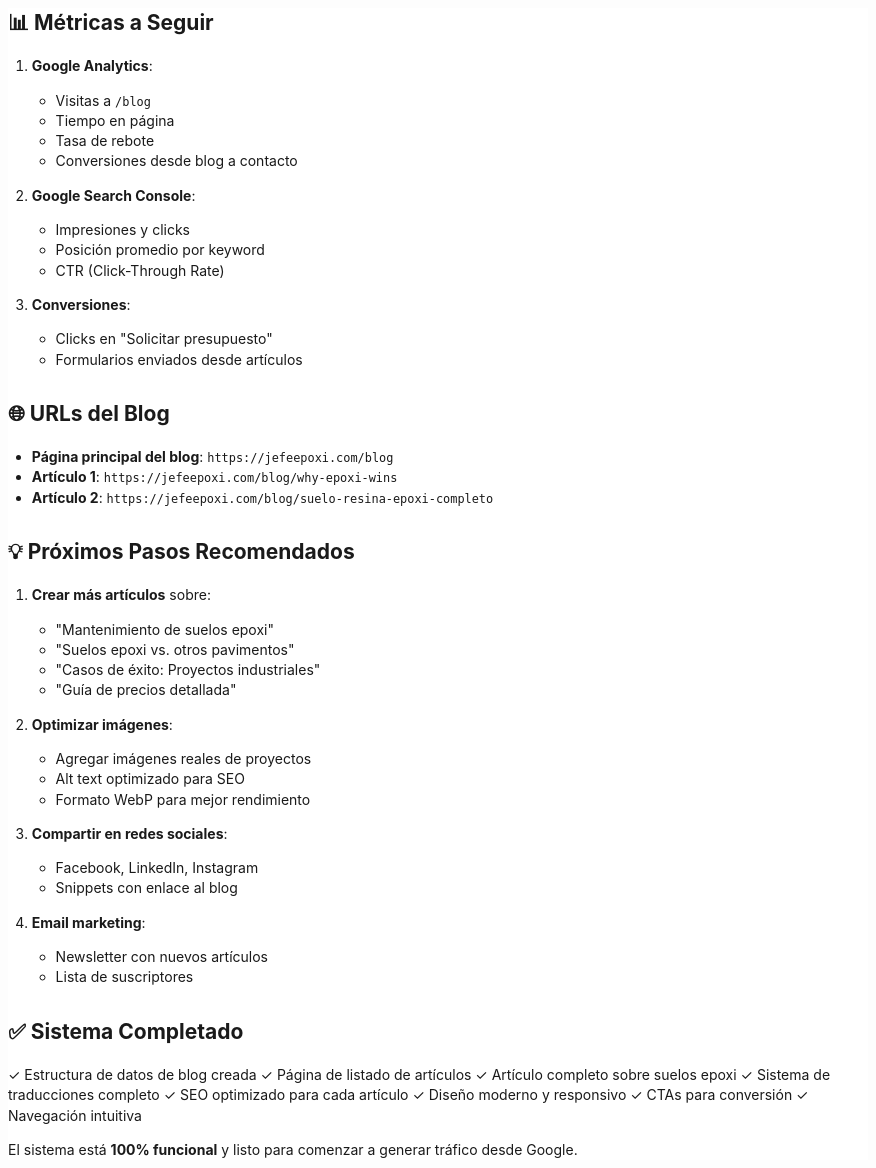 ## 📊 Métricas a Seguir

1. **Google Analytics**:
   - Visitas a `/blog`
   - Tiempo en página
   - Tasa de rebote
   - Conversiones desde blog a contacto

2. **Google Search Console**:
   - Impresiones y clicks
   - Posición promedio por keyword
   - CTR (Click-Through Rate)

3. **Conversiones**:
   - Clicks en "Solicitar presupuesto"
   - Formularios enviados desde artículos

## 🌐 URLs del Blog

- **Página principal del blog**: `https://jefeepoxi.com/blog`
- **Artículo 1**: `https://jefeepoxi.com/blog/why-epoxi-wins`
- **Artículo 2**: `https://jefeepoxi.com/blog/suelo-resina-epoxi-completo`

## 💡 Próximos Pasos Recomendados

1. **Crear más artículos** sobre:
   - "Mantenimiento de suelos epoxi"
   - "Suelos epoxi vs. otros pavimentos"
   - "Casos de éxito: Proyectos industriales"
   - "Guía de precios detallada"

2. **Optimizar imágenes**:
   - Agregar imágenes reales de proyectos
   - Alt text optimizado para SEO
   - Formato WebP para mejor rendimiento

3. **Compartir en redes sociales**:
   - Facebook, LinkedIn, Instagram
   - Snippets con enlace al blog

4. **Email marketing**:
   - Newsletter con nuevos artículos
   - Lista de suscriptores

## ✅ Sistema Completado

✓ Estructura de datos de blog creada
✓ Página de listado de artículos
✓ Artículo completo sobre suelos epoxi
✓ Sistema de traducciones completo
✓ SEO optimizado para cada artículo
✓ Diseño moderno y responsivo
✓ CTAs para conversión
✓ Navegación intuitiva

El sistema está **100% funcional** y listo para comenzar a generar tráfico desde Google.

